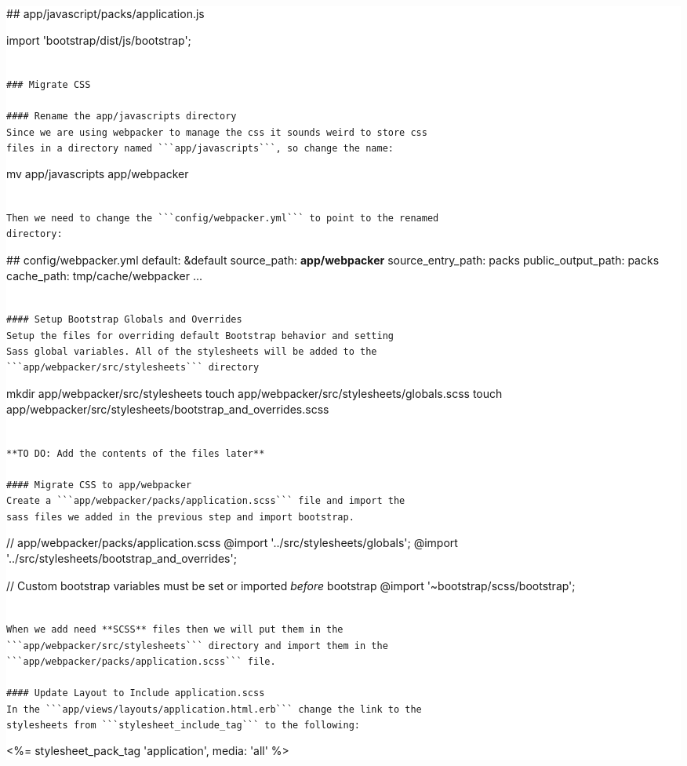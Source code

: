 ```
```
\## app/javascript/packs/application.js

import 'bootstrap/dist/js/bootstrap';
```

### Migrate CSS

#### Rename the app/javascripts directory
Since we are using webpacker to manage the css it sounds weird to store css
files in a directory named ```app/javascripts```, so change the name:

```
mv app/javascripts app/webpacker
```

Then we need to change the ```config/webpacker.yml``` to point to the renamed
directory:

```
\## config/webpacker.yml
default: &default
  source_path:        **app/webpacker**
  source_entry_path:  packs
  public_output_path: packs
  cache_path:         tmp/cache/webpacker
  ...
```

#### Setup Bootstrap Globals and Overrides
Setup the files for overriding default Bootstrap behavior and setting
Sass global variables. All of the stylesheets will be added to the 
```app/webpacker/src/stylesheets``` directory

```
mkdir app/webpacker/src/stylesheets
touch app/webpacker/src/stylesheets/globals.scss
touch app/webpacker/src/stylesheets/bootstrap_and_overrides.scss
```

**TO DO: Add the contents of the files later**

#### Migrate CSS to app/webpacker
Create a ```app/webpacker/packs/application.scss``` file and import the
sass files we added in the previous step and import bootstrap. 

```
// app/webpacker/packs/application.scss
@import   '../src/stylesheets/globals';
@import   '../src/stylesheets/bootstrap_and_overrides';

// Custom bootstrap variables must be set or imported *before* bootstrap
@import   '~bootstrap/scss/bootstrap';
```

When we add need **SCSS** files then we will put them in the 
```app/webpacker/src/stylesheets``` directory and import them in the 
```app/webpacker/packs/application.scss``` file.

#### Update Layout to Include application.scss
In the ```app/views/layouts/application.html.erb``` change the link to the
stylesheets from ```stylesheet_include_tag``` to the following:

```
<%= stylesheet_pack_tag     'application', media: 'all' %>
```

```